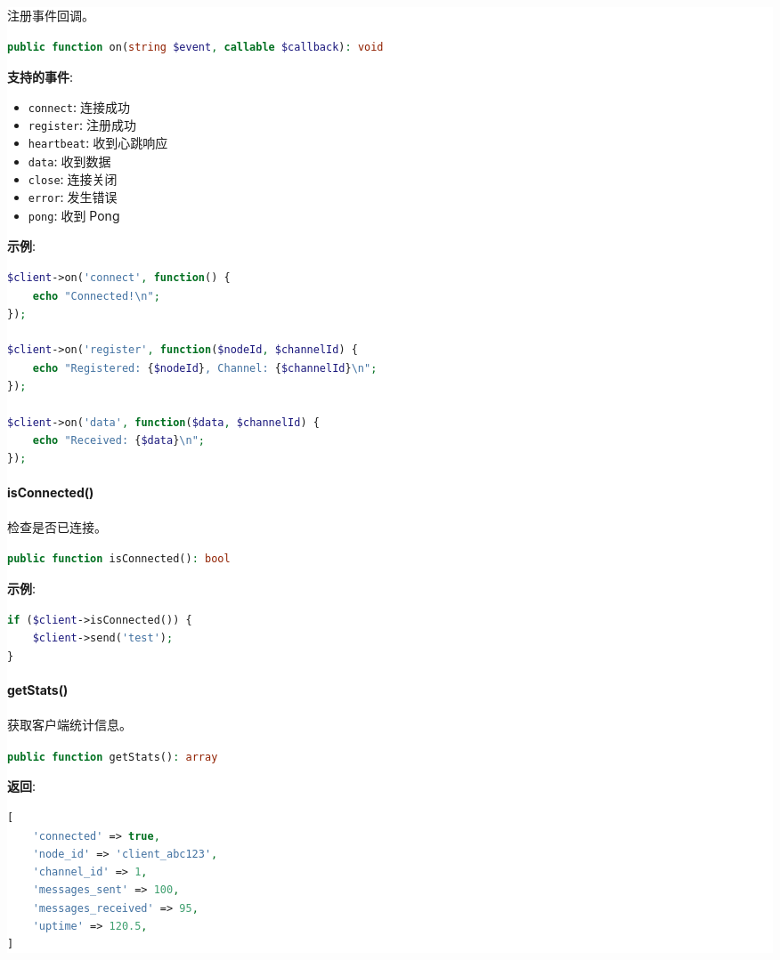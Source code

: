 注册事件回调。

```php
public function on(string $event, callable $callback): void
```

**支持的事件**:
- `connect`: 连接成功
- `register`: 注册成功
- `heartbeat`: 收到心跳响应
- `data`: 收到数据
- `close`: 连接关闭
- `error`: 发生错误
- `pong`: 收到 Pong

**示例**:

```php
$client->on('connect', function() {
    echo "Connected!\n";
});

$client->on('register', function($nodeId, $channelId) {
    echo "Registered: {$nodeId}, Channel: {$channelId}\n";
});

$client->on('data', function($data, $channelId) {
    echo "Received: {$data}\n";
});
```

#### isConnected()

检查是否已连接。

```php
public function isConnected(): bool
```

**示例**:

```php
if ($client->isConnected()) {
    $client->send('test');
}
```

#### getStats()

获取客户端统计信息。

```php
public function getStats(): array
```

**返回**:

```php
[
    'connected' => true,
    'node_id' => 'client_abc123',
    'channel_id' => 1,
    'messages_sent' => 100,
    'messages_received' => 95,
    'uptime' => 120.5,
]
```
